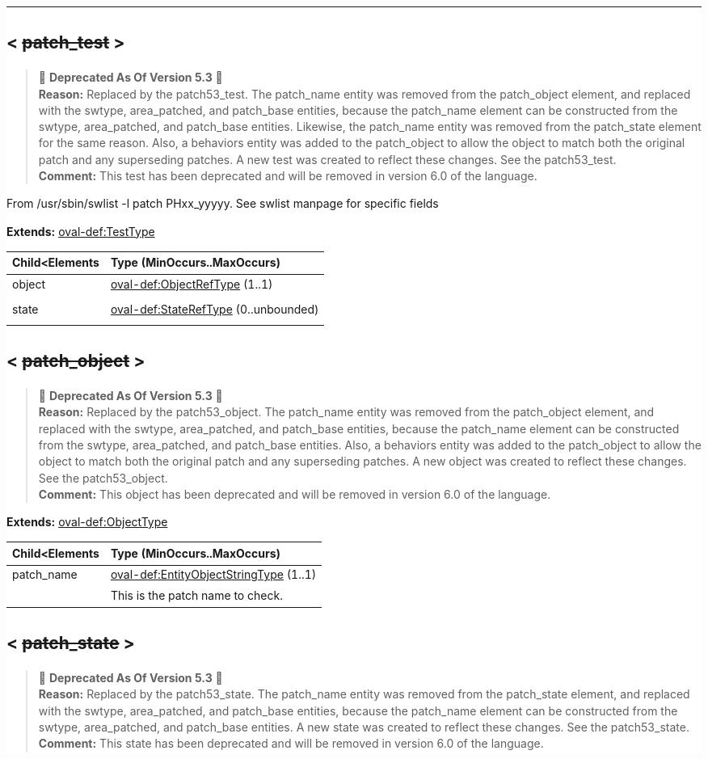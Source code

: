 ______________
  
## <a name="patch_test"></a><  ~~patch_test~~  >

> :small_red_triangle: **Deprecated As Of Version 5.3** :small_red_triangle: <br />**Reason:** Replaced by the patch53_test. The patch_name entity was removed from the patch_object element, and replaced with the swtype, area_patched, and patch_base entities, because the patch_name element can be constructed from the swtype, area_patched, and patch_base entities. Likewise, the patch_name entity was removed from the patch_state element for the same reason. Also, a behaviors entity was added to the patch_object to allow the object to match both the original patch and any superseding patches. A new test was created to reflect these changes. See the patch53_test.<br />**Comment:** This test has been deprecated and will be removed in version 6.0 of the language.<br />

From /usr/sbin/swlist -l patch PHxx_yyyyy. See swlist manpage for specific fields

**Extends:** [oval-def:TestType](oval-definitions-schema.md#TestType) 

| Child<Elements | Type (MinOccurs..MaxOccurs) |  
|:-------------- |:--------------------------- |  
| object | [oval-def:ObjectRefType](oval-definitions-schema.md#ObjectRefType)  (1..1) |  
|||  
| state | [oval-def:StateRefType](oval-definitions-schema.md#StateRefType)  (0..unbounded) |  
|||  
  
## <a name="patch_object"></a><  ~~patch_object~~  >

> :small_red_triangle: **Deprecated As Of Version 5.3** :small_red_triangle: <br />**Reason:** Replaced by the patch53_object. The patch_name entity was removed from the patch_object element, and replaced with the swtype, area_patched, and patch_base entities, because the patch_name element can be constructed from the swtype, area_patched, and patch_base entities. Also, a behaviors entity was added to the patch_object to allow the object to match both the original patch and any superseding patches. A new object was created to reflect these changes. See the patch53_object.<br />**Comment:** This object has been deprecated and will be removed in version 6.0 of the language.<br />

**Extends:** [oval-def:ObjectType](oval-definitions-schema.md#ObjectType) 

| Child<Elements | Type (MinOccurs..MaxOccurs) |  
|:-------------- |:--------------------------- |  
| patch_name | [oval-def:EntityObjectStringType](oval-definitions-schema.md#EntityObjectStringType)  (1..1) |  
||<div>This is the patch name to check.</div>|  
  
## <a name="patch_state"></a><  ~~patch_state~~  >

> :small_red_triangle: **Deprecated As Of Version 5.3** :small_red_triangle: <br />**Reason:** Replaced by the patch53_state. The patch_name entity was removed from the patch_state element, and replaced with the swtype, area_patched, and patch_base entities, because the patch_name element can be constructed from the swtype, area_patched, and patch_base entities. A new state was created to reflect these changes. See the patch53_state.<br />**Comment:** This state has been deprecated and will be removed in version 6.0 of the language.<br />
